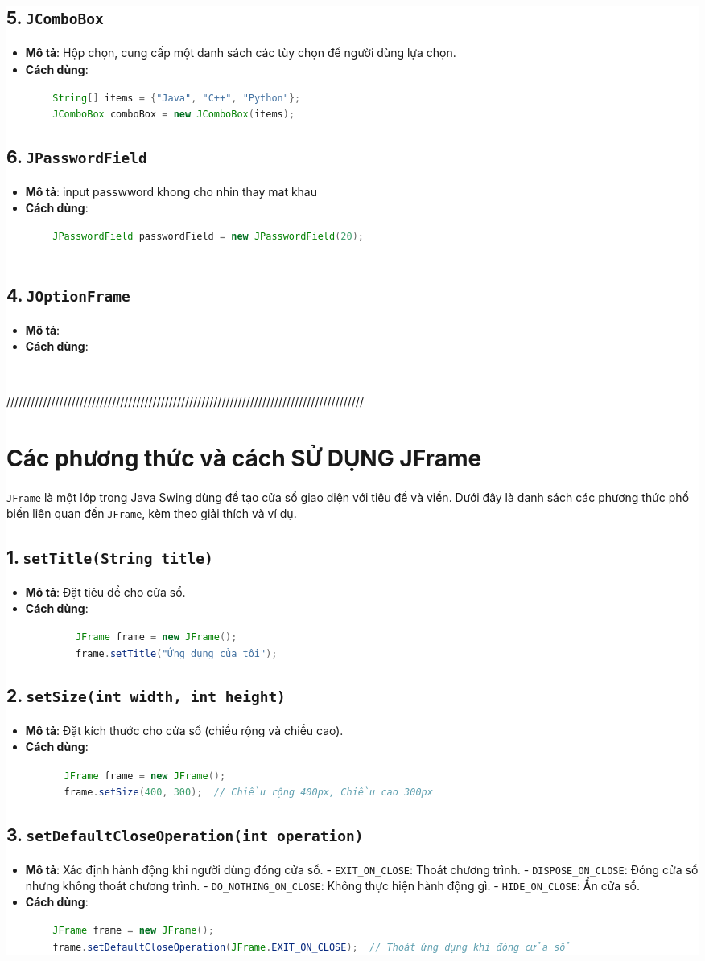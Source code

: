 ## 5. `JComboBox`
- **Mô tả**:  Hộp chọn, cung cấp một danh sách các tùy chọn để người dùng lựa chọn.
- **Cách dùng**: 
```java
        String[] items = {"Java", "C++", "Python"};
        JComboBox comboBox = new JComboBox(items);
```
## 6. `JPasswordField`
- **Mô tả**:  input passwword  khong cho  nhin thay  mat  khau
- **Cách dùng**: 
```java
        JPasswordField passwordField = new JPasswordField(20);
       
```
## 4. `JOptionFrame`
- **Mô tả**:
- **Cách dùng**: 
```java
       
```




////////////////////////////////////////////////////////////////////////////////////////



# Các phương thức và cách SỬ DỤNG JFrame

  `JFrame` là một lớp trong Java Swing dùng để tạo cửa sổ giao diện với tiêu đề và viền. Dưới đây là danh sách các phương thức phổ biến liên quan đến `JFrame`, kèm theo giải thích và ví dụ.

## 1. `setTitle(String title)`
- **Mô tả**: Đặt tiêu đề cho cửa sổ.
- **Cách dùng**: 
```java
            JFrame frame = new JFrame();
            frame.setTitle("Ứng dụng của tôi");
```

## 2. `setSize(int width, int height)`
- **Mô tả**: Đặt kích thước cho cửa sổ (chiều rộng và chiều cao).
- **Cách dùng**: 
```java
          JFrame frame = new JFrame();
          frame.setSize(400, 300);  // Chiều rộng 400px, Chiều cao 300px
```

## 3. `setDefaultCloseOperation(int operation)`
- **Mô tả**: Xác định hành động khi người dùng đóng cửa sổ.
        - `EXIT_ON_CLOSE`: Thoát chương trình.
        - `DISPOSE_ON_CLOSE`: Đóng cửa sổ nhưng không thoát chương trình.
        - `DO_NOTHING_ON_CLOSE`: Không thực hiện hành động gì.
        - `HIDE_ON_CLOSE`: Ẩn cửa sổ.
- **Cách dùng**: 
```java
        JFrame frame = new JFrame();
        frame.setDefaultCloseOperation(JFrame.EXIT_ON_CLOSE);  // Thoát ứng dụng khi đóng cửa sổ
```

